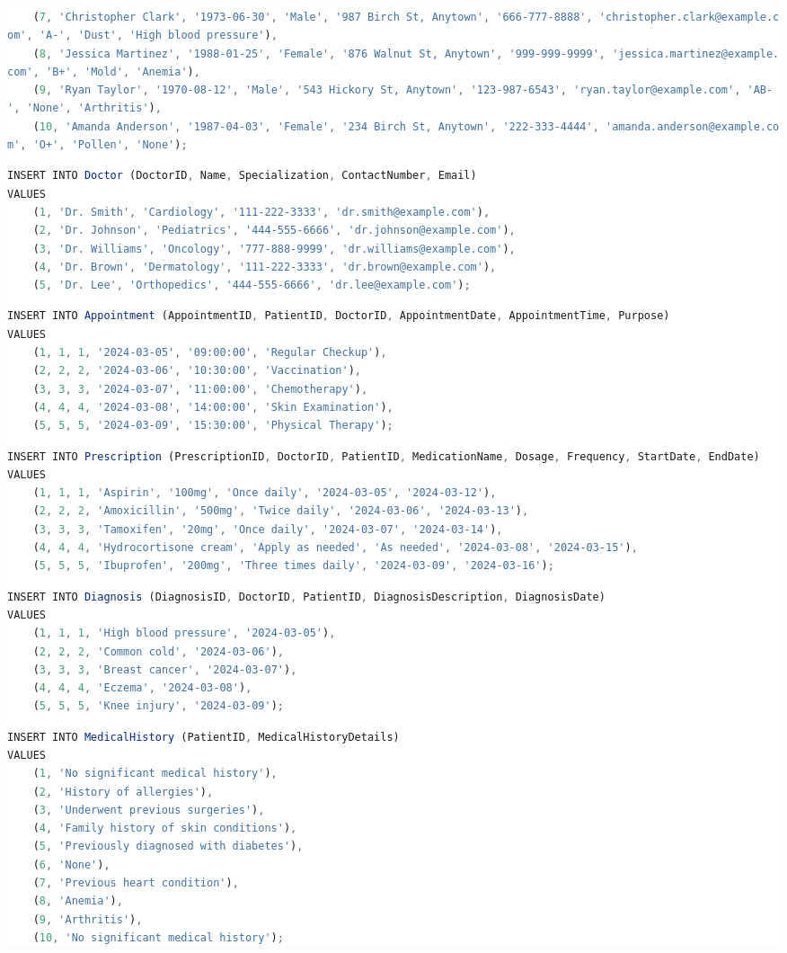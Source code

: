 ```javascript
    (7, 'Christopher Clark', '1973-06-30', 'Male', '987 Birch St, Anytown', '666-777-8888', 'christopher.clark@example.com', 'A-', 'Dust', 'High blood pressure'),
    (8, 'Jessica Martinez', '1988-01-25', 'Female', '876 Walnut St, Anytown', '999-999-9999', 'jessica.martinez@example.com', 'B+', 'Mold', 'Anemia'),
    (9, 'Ryan Taylor', '1970-08-12', 'Male', '543 Hickory St, Anytown', '123-987-6543', 'ryan.taylor@example.com', 'AB-', 'None', 'Arthritis'),
    (10, 'Amanda Anderson', '1987-04-03', 'Female', '234 Birch St, Anytown', '222-333-4444', 'amanda.anderson@example.com', 'O+', 'Pollen', 'None');

```
```javascript
INSERT INTO Doctor (DoctorID, Name, Specialization, ContactNumber, Email)
VALUES
    (1, 'Dr. Smith', 'Cardiology', '111-222-3333', 'dr.smith@example.com'),
    (2, 'Dr. Johnson', 'Pediatrics', '444-555-6666', 'dr.johnson@example.com'),
    (3, 'Dr. Williams', 'Oncology', '777-888-9999', 'dr.williams@example.com'),
    (4, 'Dr. Brown', 'Dermatology', '111-222-3333', 'dr.brown@example.com'),
    (5, 'Dr. Lee', 'Orthopedics', '444-555-6666', 'dr.lee@example.com');
```
```javascript
INSERT INTO Appointment (AppointmentID, PatientID, DoctorID, AppointmentDate, AppointmentTime, Purpose)
VALUES
    (1, 1, 1, '2024-03-05', '09:00:00', 'Regular Checkup'),
    (2, 2, 2, '2024-03-06', '10:30:00', 'Vaccination'),
    (3, 3, 3, '2024-03-07', '11:00:00', 'Chemotherapy'),
    (4, 4, 4, '2024-03-08', '14:00:00', 'Skin Examination'),
    (5, 5, 5, '2024-03-09', '15:30:00', 'Physical Therapy');
```
```javascript
INSERT INTO Prescription (PrescriptionID, DoctorID, PatientID, MedicationName, Dosage, Frequency, StartDate, EndDate)
VALUES
    (1, 1, 1, 'Aspirin', '100mg', 'Once daily', '2024-03-05', '2024-03-12'),
    (2, 2, 2, 'Amoxicillin', '500mg', 'Twice daily', '2024-03-06', '2024-03-13'),
    (3, 3, 3, 'Tamoxifen', '20mg', 'Once daily', '2024-03-07', '2024-03-14'),
    (4, 4, 4, 'Hydrocortisone cream', 'Apply as needed', 'As needed', '2024-03-08', '2024-03-15'),
    (5, 5, 5, 'Ibuprofen', '200mg', 'Three times daily', '2024-03-09', '2024-03-16');

```
```javascript
INSERT INTO Diagnosis (DiagnosisID, DoctorID, PatientID, DiagnosisDescription, DiagnosisDate)
VALUES
    (1, 1, 1, 'High blood pressure', '2024-03-05'),
    (2, 2, 2, 'Common cold', '2024-03-06'),
    (3, 3, 3, 'Breast cancer', '2024-03-07'),
    (4, 4, 4, 'Eczema', '2024-03-08'),
    (5, 5, 5, 'Knee injury', '2024-03-09');
```
```javascript
INSERT INTO MedicalHistory (PatientID, MedicalHistoryDetails)
VALUES
    (1, 'No significant medical history'),
    (2, 'History of allergies'),
    (3, 'Underwent previous surgeries'),
    (4, 'Family history of skin conditions'),
    (5, 'Previously diagnosed with diabetes'),
    (6, 'None'),
    (7, 'Previous heart condition'),
    (8, 'Anemia'),
    (9, 'Arthritis'),
    (10, 'No significant medical history');

```
```javascript
```